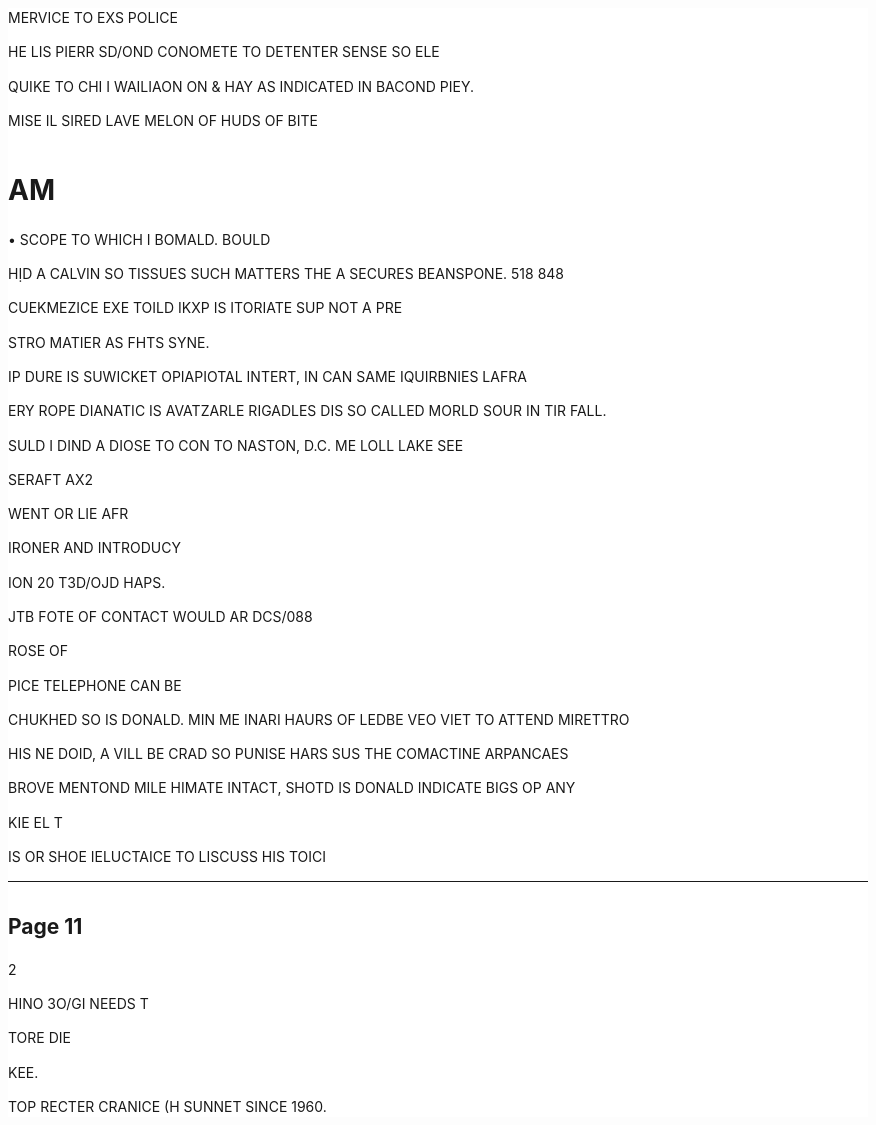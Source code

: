 MERVICE TO EXS POLICE

HE LIS PIERR SD/OND CONOMETE TO DETENTER SENSE SO ELE

QUIKE TO CHI I WAILIAON ON & HAY AS INDICATED IN BACOND PIEY.

MISE IL SIRED LAVE MELON OF HUDS OF BITE

# AM

• SCOPE TO WHICH I BOMALD. BOULD

HỊD A CALVIN SO TISSUES SUCH MATTERS THE A SECURES BEANSPONE. 518 848

CUEKMEZICE EXE TOILD IKXP IS ITORIATE SUP NOT A PRE

STRO MATIER AS FHTS SYNE.

IP DURE IS SUWICKET OPIAPIOTAL INTERT, IN CAN SAME IQUIRBNIES LAFRA

ERY ROPE DIANATIC IS AVATZARLE RIGADLES DIS SO CALLED MORLD SOUR IN TIR FALL.

SULD I DIND A DIOSE TO CON TO NASTON, D.C. ME LOLL LAKE SEE

SERAFT AX2

WENT OR LIE AFR

IRONER AND INTRODUCY

ION 20 T3D/OJD HAPS.

JTB FOTE OF CONTACT WOULD AR DCS/088

ROSE OF

PICE TELEPHONE CAN BE

CHUKHED SO IS DONALD. MIN ME INARI HAURS OF LEDBE VEO VIET TO ATTEND MIRETTRO

HIS NE DOID, A VILL BE CRAD SO PUNISE HARS SUS THE COMACTINE ARPANCAES

BROVE MENTOND MILE HIMATE INTACT, SHOTD IS DONALD INDICATE BIGS OP ANY

KIE EL T

IS OR SHOE IELUCTAICE TO LISCUSS HIS TOICI

---

## Page 11

2

HINO 3O/GI NEEDS T

TORE DIE

KEE.

TOP RECTER CRANICE (H SUNNET SINCE 1960.
